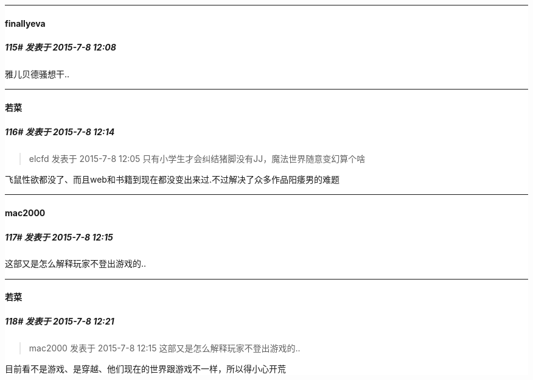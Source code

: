 





*****

####  finallyeva  
##### 115#       发表于 2015-7-8 12:08




雅儿贝德骚想干..







*****

####  若菜  
##### 116#       发表于 2015-7-8 12:14



<blockquote>elcfd 发表于 2015-7-8 12:05
只有小学生才会纠结猪脚没有JJ，魔法世界随意变幻算个啥</blockquote>
飞鼠性欲都没了、而且web和书籍到现在都没变出来过.不过解决了众多作品阳痿男的难题







*****

####  mac2000  
##### 117#       发表于 2015-7-8 12:15




这部又是怎么解释玩家不登出游戏的..







*****

####  若菜  
##### 118#       发表于 2015-7-8 12:21



<blockquote>mac2000 发表于 2015-7-8 12:15
这部又是怎么解释玩家不登出游戏的..</blockquote>
目前看不是游戏、是穿越、他们现在的世界跟游戏不一样，所以得小心开荒




